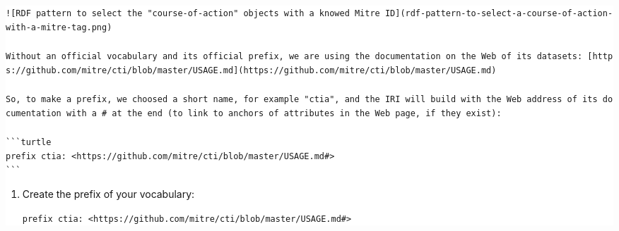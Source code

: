     ![RDF pattern to select the "course-of-action" objects with a knowed Mitre ID](rdf-pattern-to-select-a-course-of-action-with-a-mitre-tag.png)

    Without an official vocabulary and its official prefix, we are using the documentation on the Web of its datasets: [https://github.com/mitre/cti/blob/master/USAGE.md](https://github.com/mitre/cti/blob/master/USAGE.md)

    So, to make a prefix, we choosed a short name, for example "ctia", and the IRI will build with the Web address of its documentation with a # at the end (to link to anchors of attributes in the Web page, if they exist):

    ```turtle
    prefix ctia: <https://github.com/mitre/cti/blob/master/USAGE.md#>
    ```

1. Create the prefix of your vocabulary:

      ```turtle
      prefix ctia: <https://github.com/mitre/cti/blob/master/USAGE.md#>
      ```
